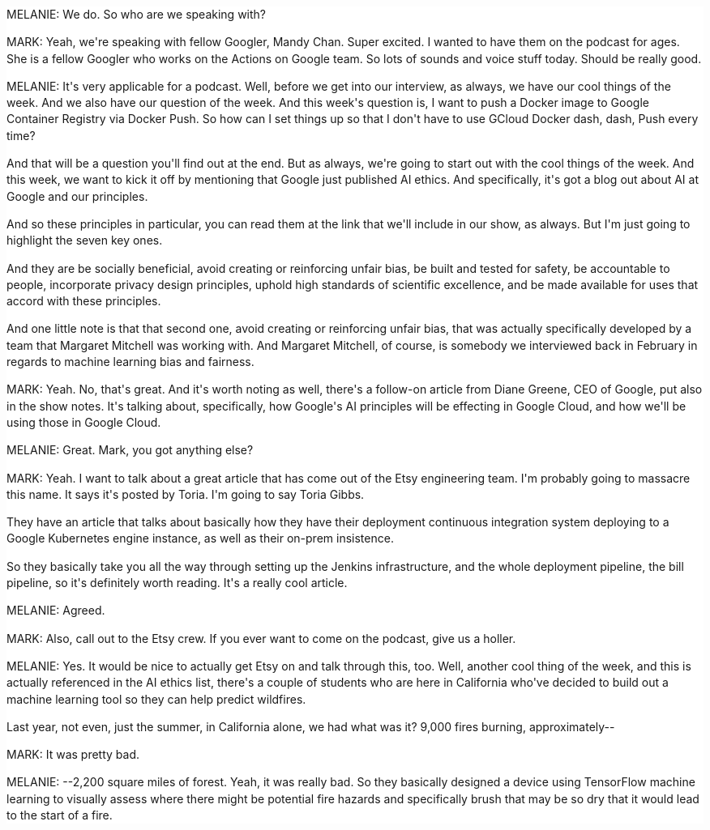 MELANIE: We do. So who are we speaking with? 

MARK: Yeah, we're speaking with fellow Googler, Mandy Chan. Super excited. I wanted to have them on the podcast for ages. She is a fellow Googler who works on the Actions on Google team. So lots of sounds and voice stuff today. Should be really good. 

MELANIE: It's very applicable for a podcast. Well, before we get into our interview, as always, we have our cool things of the week. And we also have our question of the week. And this week's question is, I want to push a Docker image to Google Container Registry via Docker Push. So how can I set things up so that I don't have to use GCloud Docker dash, dash, Push every time? 

And that will be a question you'll find out at the end. But as always, we're going to start out with the cool things of the week. And this week, we want to kick it off by mentioning that Google just published AI ethics. And specifically, it's got a blog out about AI at Google and our principles. 

And so these principles in particular, you can read them at the link that we'll include in our show, as always. But I'm just going to highlight the seven key ones. 

And they are be socially beneficial, avoid creating or reinforcing unfair bias, be built and tested for safety, be accountable to people, incorporate privacy design principles, uphold high standards of scientific excellence, and be made available for uses that accord with these principles. 

And one little note is that that second one, avoid creating or reinforcing unfair bias, that was actually specifically developed by a team that Margaret Mitchell was working with. And Margaret Mitchell, of course, is somebody we interviewed back in February in regards to machine learning bias and fairness. 

MARK: Yeah. No, that's great. And it's worth noting as well, there's a follow-on article from Diane Greene, CEO of Google, put also in the show notes. It's talking about, specifically, how Google's AI principles will be effecting in Google Cloud, and how we'll be using those in Google Cloud. 

MELANIE: Great. Mark, you got anything else? 

MARK: Yeah. I want to talk about a great article that has come out of the Etsy engineering team. I'm probably going to massacre this name. It says it's posted by Toria. I'm going to say Toria Gibbs. 

They have an article that talks about basically how they have their deployment continuous integration system deploying to a Google Kubernetes engine instance, as well as their on-prem insistence. 

So they basically take you all the way through setting up the Jenkins infrastructure, and the whole deployment pipeline, the bill pipeline, so it's definitely worth reading. It's a really cool article. 

MELANIE: Agreed. 

MARK: Also, call out to the Etsy crew. If you ever want to come on the podcast, give us a holler. 

MELANIE: Yes. It would be nice to actually get Etsy on and talk through this, too. Well, another cool thing of the week, and this is actually referenced in the AI ethics list, there's a couple of students who are here in California who've decided to build out a machine learning tool so they can help predict wildfires. 

Last year, not even, just the summer, in California alone, we had what was it? 9,000 fires burning, approximately-- 

MARK: It was pretty bad. 

MELANIE: --2,200 square miles of forest. Yeah, it was really bad. So they basically designed a device using TensorFlow machine learning to visually assess where there might be potential fire hazards and specifically brush that may be so dry that it would lead to the start of a fire. 
